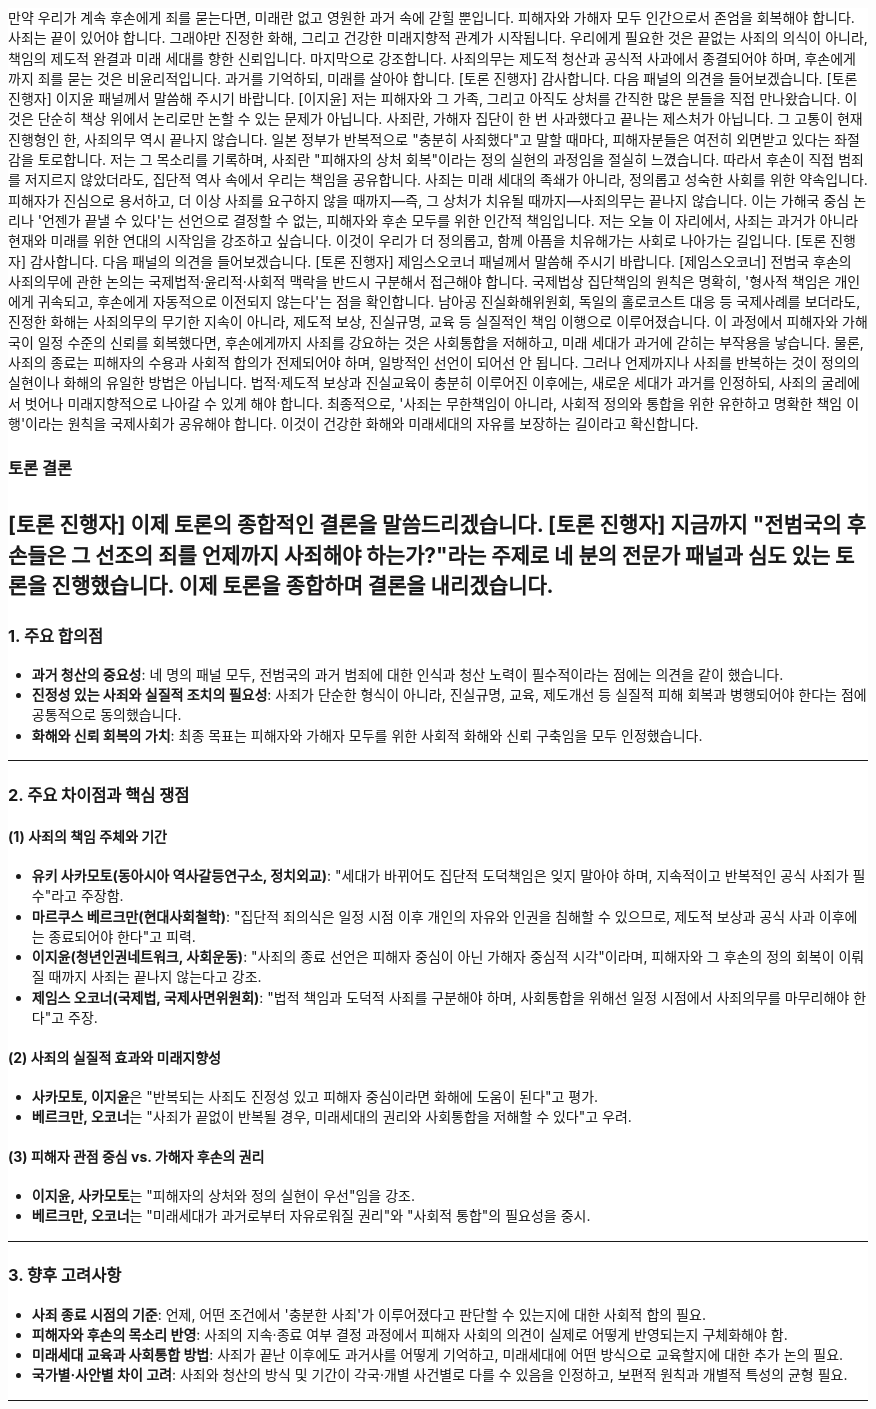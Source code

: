 만약 우리가 계속 후손에게 죄를 묻는다면, 미래란 없고 영원한 과거 속에 갇힐 뿐입니다. 피해자와 가해자 모두 인간으로서 존엄을 회복해야 합니다. 사죄는 끝이 있어야 합니다. 그래야만 진정한 화해, 그리고 건강한 미래지향적 관계가 시작됩니다. 우리에게 필요한 것은 끝없는 사죄의 의식이 아니라, 책임의 제도적 완결과 미래 세대를 향한 신뢰입니다.
마지막으로 강조합니다. 사죄의무는 제도적 청산과 공식적 사과에서 종결되어야 하며, 후손에게까지 죄를 묻는 것은 비윤리적입니다. 과거를 기억하되, 미래를 살아야 합니다.
[토론 진행자] 감사합니다. 다음 패널의 의견을 들어보겠습니다.
[토론 진행자] 이지윤 패널께서 말씀해 주시기 바랍니다.
[이지윤] 저는 피해자와 그 가족, 그리고 아직도 상처를 간직한 많은 분들을 직접 만나왔습니다. 이것은 단순히 책상 위에서 논리로만 논할 수 있는 문제가 아닙니다. 사죄란, 가해자 집단이 한 번 사과했다고 끝나는 제스처가 아닙니다. 그 고통이 현재진행형인 한, 사죄의무 역시 끝나지 않습니다. 일본 정부가 반복적으로 "충분히 사죄했다"고 말할 때마다, 피해자분들은 여전히 외면받고 있다는 좌절감을 토로합니다. 저는 그 목소리를 기록하며, 사죄란 "피해자의 상처 회복"이라는 정의 실현의 과정임을 절실히 느꼈습니다.
따라서 후손이 직접 범죄를 저지르지 않았더라도, 집단적 역사 속에서 우리는 책임을 공유합니다. 사죄는 미래 세대의 족쇄가 아니라, 정의롭고 성숙한 사회를 위한 약속입니다. 피해자가 진심으로 용서하고, 더 이상 사죄를 요구하지 않을 때까지—즉, 그 상처가 치유될 때까지—사죄의무는 끝나지 않습니다. 이는 가해국 중심 논리나 '언젠가 끝낼 수 있다'는 선언으로 결정할 수 없는, 피해자와 후손 모두를 위한 인간적 책임입니다.
저는 오늘 이 자리에서, 사죄는 과거가 아니라 현재와 미래를 위한 연대의 시작임을 강조하고 싶습니다. 이것이 우리가 더 정의롭고, 함께 아픔을 치유해가는 사회로 나아가는 길입니다.
[토론 진행자] 감사합니다. 다음 패널의 의견을 들어보겠습니다.
[토론 진행자] 제임스오코너 패널께서 말씀해 주시기 바랍니다.
[제임스오코너] 전범국 후손의 사죄의무에 관한 논의는 국제법적·윤리적·사회적 맥락을 반드시 구분해서 접근해야 합니다. 국제법상 집단책임의 원칙은 명확히, '형사적 책임은 개인에게 귀속되고, 후손에게 자동적으로 이전되지 않는다'는 점을 확인합니다. 남아공 진실화해위원회, 독일의 홀로코스트 대응 등 국제사례를 보더라도, 진정한 화해는 사죄의무의 무기한 지속이 아니라, 제도적 보상, 진실규명, 교육 등 실질적인 책임 이행으로 이루어졌습니다. 이 과정에서 피해자와 가해국이 일정 수준의 신뢰를 회복했다면, 후손에게까지 사죄를 강요하는 것은 사회통합을 저해하고, 미래 세대가 과거에 갇히는 부작용을 낳습니다.
물론, 사죄의 종료는 피해자의 수용과 사회적 합의가 전제되어야 하며, 일방적인 선언이 되어선 안 됩니다. 그러나 언제까지나 사죄를 반복하는 것이 정의의 실현이나 화해의 유일한 방법은 아닙니다. 법적·제도적 보상과 진실교육이 충분히 이루어진 이후에는, 새로운 세대가 과거를 인정하되, 사죄의 굴레에서 벗어나 미래지향적으로 나아갈 수 있게 해야 합니다.
최종적으로, '사죄는 무한책임이 아니라, 사회적 정의와 통합을 위한 유한하고 명확한 책임 이행'이라는 원칙을 국제사회가 공유해야 합니다. 이것이 건강한 화해와 미래세대의 자유를 보장하는 길이라고 확신합니다.

### 토론 결론

[토론 진행자] 이제 토론의 종합적인 결론을 말씀드리겠습니다.
[토론 진행자]
지금까지 "전범국의 후손들은 그 선조의 죄를 언제까지 사죄해야 하는가?"라는 주제로 네 분의 전문가 패널과 심도 있는 토론을 진행했습니다. 이제 토론을 종합하며 결론을 내리겠습니다.
---
### 1. 주요 합의점
- **과거 청산의 중요성**: 네 명의 패널 모두, 전범국의 과거 범죄에 대한 인식과 청산 노력이 필수적이라는 점에는 의견을 같이 했습니다.
- **진정성 있는 사죄와 실질적 조치의 필요성**: 사죄가 단순한 형식이 아니라, 진실규명, 교육, 제도개선 등 실질적 피해 회복과 병행되어야 한다는 점에 공통적으로 동의했습니다.
- **화해와 신뢰 회복의 가치**: 최종 목표는 피해자와 가해자 모두를 위한 사회적 화해와 신뢰 구축임을 모두 인정했습니다.
---
### 2. 주요 차이점과 핵심 쟁점
#### (1) **사죄의 책임 주체와 기간**
- **유키 사카모토(동아시아 역사갈등연구소, 정치외교)**:
"세대가 바뀌어도 집단적 도덕책임은 잊지 말아야 하며, 지속적이고 반복적인 공식 사죄가 필수"라고 주장함.
- **마르쿠스 베르크만(현대사회철학)**:
"집단적 죄의식은 일정 시점 이후 개인의 자유와 인권을 침해할 수 있으므로, 제도적 보상과 공식 사과 이후에는 종료되어야 한다"고 피력.
- **이지윤(청년인권네트워크, 사회운동)**:
"사죄의 종료 선언은 피해자 중심이 아닌 가해자 중심적 시각"이라며, 피해자와 그 후손의 정의 회복이 이뤄질 때까지 사죄는 끝나지 않는다고 강조.
- **제임스 오코너(국제법, 국제사면위원회)**:
"법적 책임과 도덕적 사죄를 구분해야 하며, 사회통합을 위해선 일정 시점에서 사죄의무를 마무리해야 한다"고 주장.
#### (2) **사죄의 실질적 효과와 미래지향성**
- **사카모토, 이지윤**은 "반복되는 사죄도 진정성 있고 피해자 중심이라면 화해에 도움이 된다"고 평가.
- **베르크만, 오코너**는 "사죄가 끝없이 반복될 경우, 미래세대의 권리와 사회통합을 저해할 수 있다"고 우려.
#### (3) **피해자 관점 중심 vs. 가해자 후손의 권리**
- **이지윤, 사카모토**는 "피해자의 상처와 정의 실현이 우선"임을 강조.
- **베르크만, 오코너**는 "미래세대가 과거로부터 자유로워질 권리"와 "사회적 통합"의 필요성을 중시.
---
### 3. 향후 고려사항
- **사죄 종료 시점의 기준**: 언제, 어떤 조건에서 '충분한 사죄'가 이루어졌다고 판단할 수 있는지에 대한 사회적 합의 필요.
- **피해자와 후손의 목소리 반영**: 사죄의 지속·종료 여부 결정 과정에서 피해자 사회의 의견이 실제로 어떻게 반영되는지 구체화해야 함.
- **미래세대 교육과 사회통합 방법**: 사죄가 끝난 이후에도 과거사를 어떻게 기억하고, 미래세대에 어떤 방식으로 교육할지에 대한 추가 논의 필요.
- **국가별·사안별 차이 고려**: 사죄와 청산의 방식 및 기간이 각국·개별 사건별로 다를 수 있음을 인정하고, 보편적 원칙과 개별적 특성의 균형 필요.
---